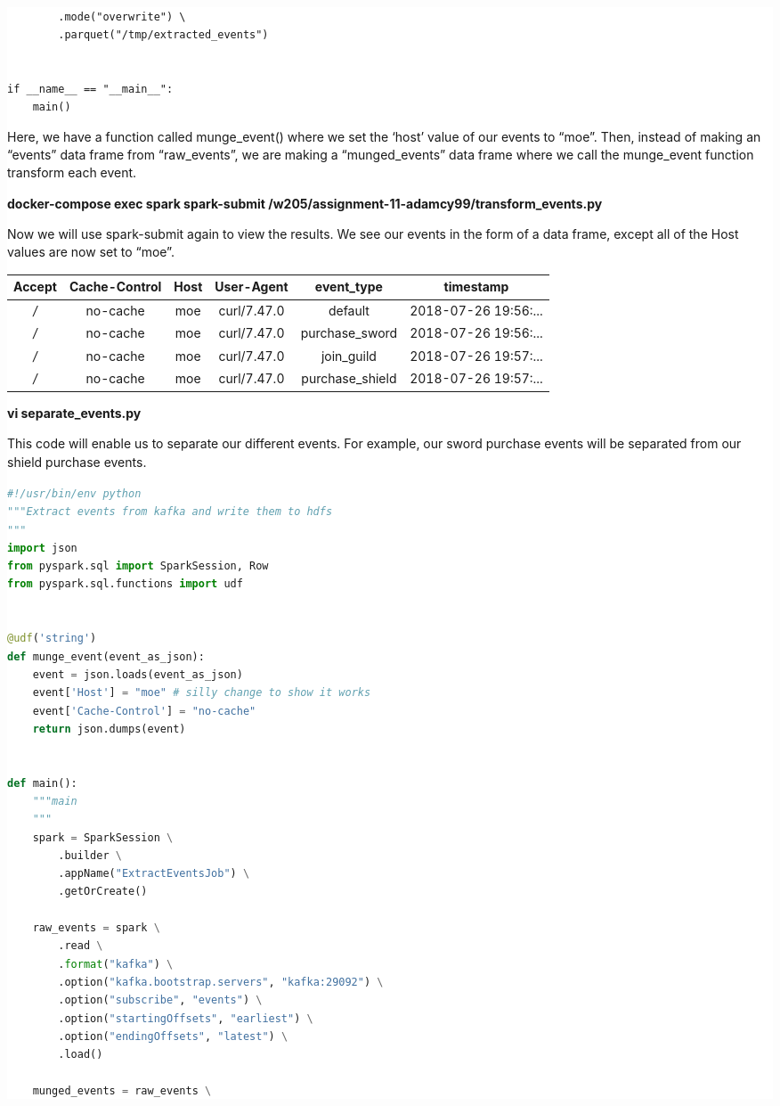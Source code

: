 ```
        .mode("overwrite") \
        .parquet("/tmp/extracted_events")


if __name__ == "__main__":
    main()
```

Here, we have a function called munge_event() where we set the ‘host’ value of our events to “moe”. Then, instead of making an “events” data frame from “raw_events”, we are making a “munged_events” data frame where we call the munge_event function transform each event.

**docker-compose exec spark spark-submit /w205/assignment-11-adamcy99/transform_events.py**

Now we will use spark-submit again to view the results. We see our events in the form of a data frame, except all of the Host values are now set to “moe”.

|Accept|Cache-Control|Host| User-Agent|     event_type|           timestamp|
|:----:|:-----------:|:--:|:---------:|:-------------:|:------------------:|
|   */*|     no-cache| moe|curl/7.47.0|        default|2018-07-26 19:56:...|
|   */*|     no-cache| moe|curl/7.47.0| purchase_sword|2018-07-26 19:56:...|
|   */*|     no-cache| moe|curl/7.47.0|     join_guild|2018-07-26 19:57:...|
|   */*|     no-cache| moe|curl/7.47.0|purchase_shield|2018-07-26 19:57:...|

**vi separate_events.py**

This code will enable us to separate our different events. For example, our sword purchase events will be separated from our shield purchase events.

```python
#!/usr/bin/env python
"""Extract events from kafka and write them to hdfs
"""
import json
from pyspark.sql import SparkSession, Row
from pyspark.sql.functions import udf


@udf('string')
def munge_event(event_as_json):
    event = json.loads(event_as_json)
    event['Host'] = "moe" # silly change to show it works
    event['Cache-Control'] = "no-cache"
    return json.dumps(event)


def main():
    """main
    """
    spark = SparkSession \
        .builder \
        .appName("ExtractEventsJob") \
        .getOrCreate()

    raw_events = spark \
        .read \
        .format("kafka") \
        .option("kafka.bootstrap.servers", "kafka:29092") \
        .option("subscribe", "events") \
        .option("startingOffsets", "earliest") \
        .option("endingOffsets", "latest") \
        .load()

    munged_events = raw_events \
```